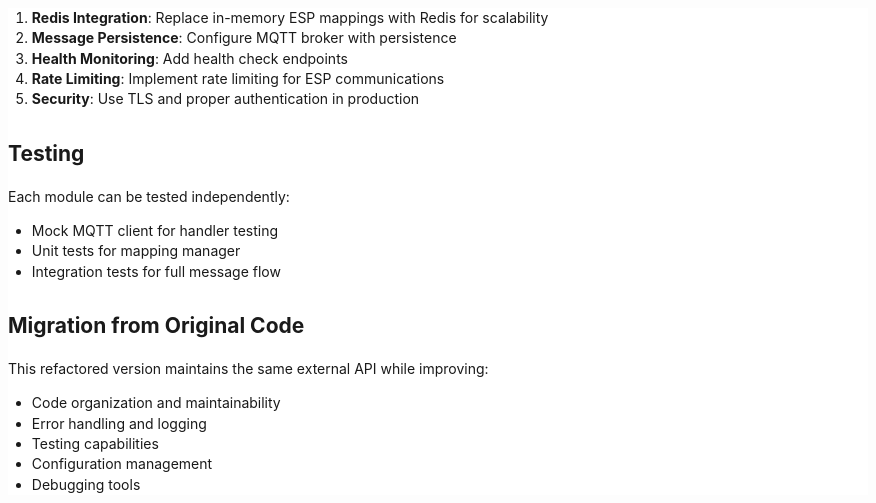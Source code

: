 1. **Redis Integration**: Replace in-memory ESP mappings with Redis for scalability
2. **Message Persistence**: Configure MQTT broker with persistence
3. **Health Monitoring**: Add health check endpoints
4. **Rate Limiting**: Implement rate limiting for ESP communications
5. **Security**: Use TLS and proper authentication in production

## Testing

Each module can be tested independently:
- Mock MQTT client for handler testing
- Unit tests for mapping manager
- Integration tests for full message flow

## Migration from Original Code

This refactored version maintains the same external API while improving:
- Code organization and maintainability
- Error handling and logging
- Testing capabilities
- Configuration management
- Debugging tools